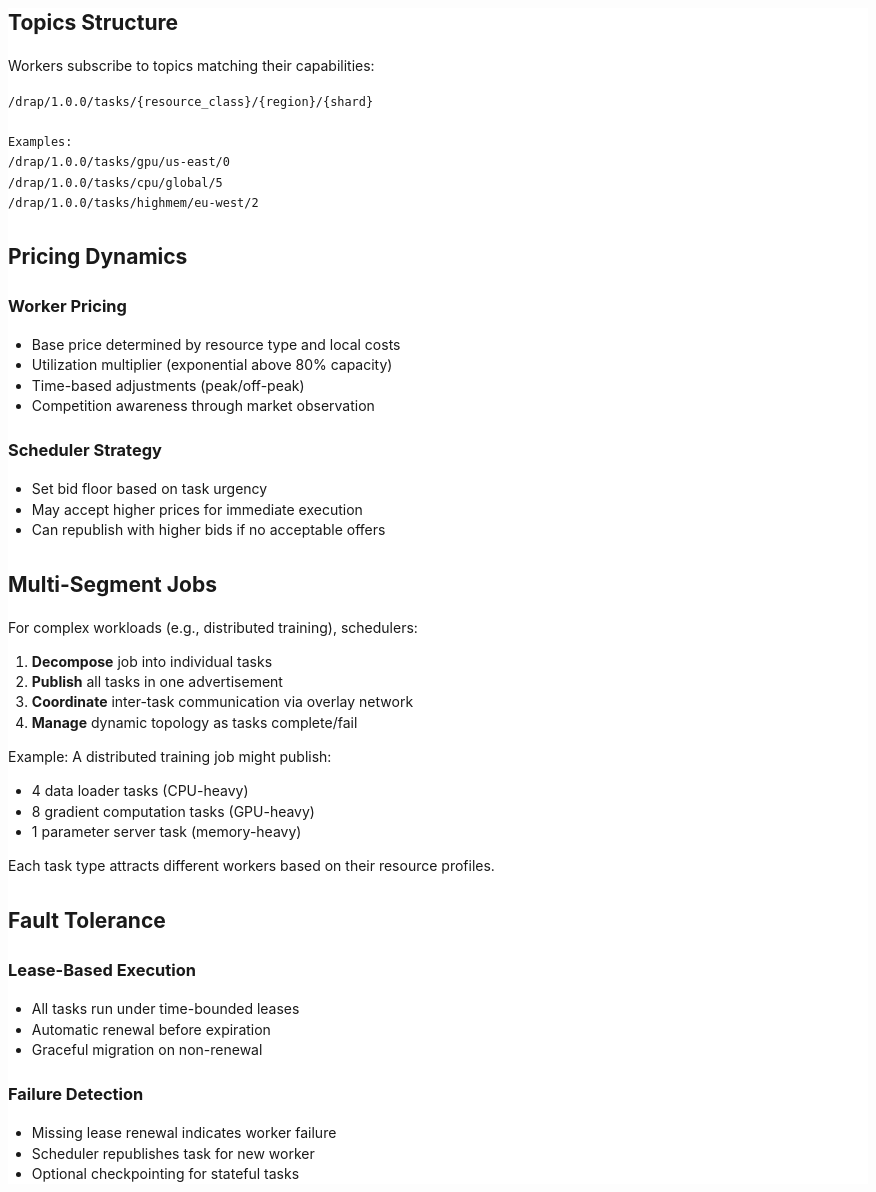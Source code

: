 ## Topics Structure

Workers subscribe to topics matching their capabilities:

```
/drap/1.0.0/tasks/{resource_class}/{region}/{shard}

Examples:
/drap/1.0.0/tasks/gpu/us-east/0
/drap/1.0.0/tasks/cpu/global/5
/drap/1.0.0/tasks/highmem/eu-west/2
```

## Pricing Dynamics

### Worker Pricing
- Base price determined by resource type and local costs
- Utilization multiplier (exponential above 80% capacity)
- Time-based adjustments (peak/off-peak)
- Competition awareness through market observation

### Scheduler Strategy
- Set bid floor based on task urgency
- May accept higher prices for immediate execution
- Can republish with higher bids if no acceptable offers

## Multi-Segment Jobs

For complex workloads (e.g., distributed training), schedulers:

1. **Decompose** job into individual tasks
2. **Publish** all tasks in one advertisement
3. **Coordinate** inter-task communication via overlay network
4. **Manage** dynamic topology as tasks complete/fail

Example: A distributed training job might publish:
- 4 data loader tasks (CPU-heavy)
- 8 gradient computation tasks (GPU-heavy)
- 1 parameter server task (memory-heavy)

Each task type attracts different workers based on their resource profiles.

## Fault Tolerance

### Lease-Based Execution
- All tasks run under time-bounded leases
- Automatic renewal before expiration
- Graceful migration on non-renewal

### Failure Detection
- Missing lease renewal indicates worker failure
- Scheduler republishes task for new worker
- Optional checkpointing for stateful tasks
